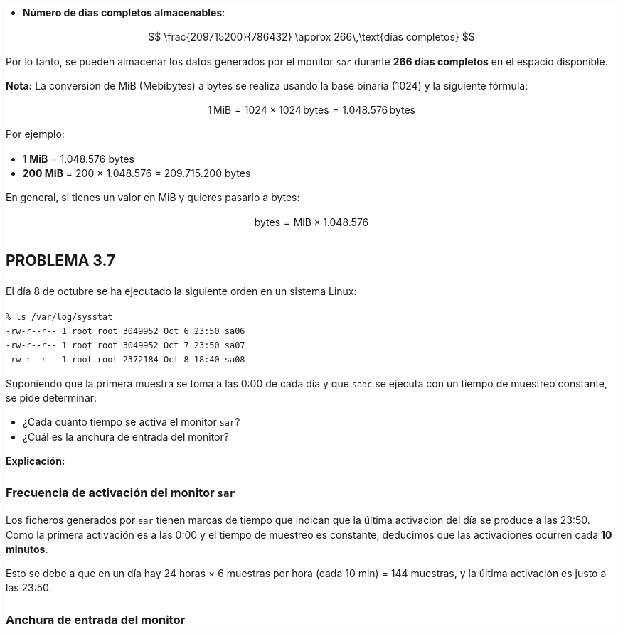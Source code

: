 * **Número de días completos almacenables**:

$$
\frac{209715200}{786432} \approx 266\,\text{días completos}
$$

Por lo tanto, se pueden almacenar los datos generados por el monitor `sar` durante **266 días completos** en el espacio disponible.

**Nota:**
La conversión de MiB (Mebibytes) a bytes se realiza usando la base binaria (1024) y la siguiente fórmula:

$$
1\,\text{MiB} = 1024 \times 1024\,\text{bytes} = 1.048.576\,\text{bytes}
$$

Por ejemplo:

* **1 MiB** = 1.048.576 bytes
* **200 MiB** = 200 × 1.048.576 = 209.715.200 bytes

En general, si tienes un valor en MiB y quieres pasarlo a bytes:

$$
\text{bytes} = \text{MiB} \times 1.048.576
$$

## PROBLEMA 3.7

El día 8 de octubre se ha ejecutado la siguiente orden en un sistema Linux:

```
% ls /var/log/sysstat
-rw-r--r-- 1 root root 3049952 Oct 6 23:50 sa06
-rw-r--r-- 1 root root 3049952 Oct 7 23:50 sa07
-rw-r--r-- 1 root root 2372184 Oct 8 18:40 sa08
```

Suponiendo que la primera muestra se toma a las 0:00 de cada día y que `sadc` se ejecuta con un tiempo de muestreo constante, se pide determinar:

* ¿Cada cuánto tiempo se activa el monitor `sar`?
* ¿Cuál es la anchura de entrada del monitor?

**Explicación:**

### Frecuencia de activación del monitor `sar`

Los ficheros generados por `sar` tienen marcas de tiempo que indican que la última activación del día se produce a las 23:50. Como la primera activación es a las 0:00 y el tiempo de muestreo es constante, deducimos que las activaciones ocurren cada **10 minutos**.

Esto se debe a que en un día hay 24 horas × 6 muestras por hora (cada 10 min) = 144 muestras, y la última activación es justo a las 23:50.



### Anchura de entrada del monitor
